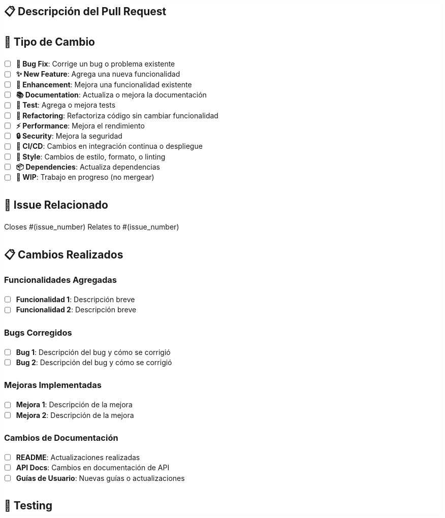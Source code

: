 ## 📋 Descripción del Pull Request



## 🎯 Tipo de Cambio



- [ ] **🐛 Bug Fix**: Corrige un bug o problema existente
- [ ] **✨ New Feature**: Agrega una nueva funcionalidad
- [ ] **🔧 Enhancement**: Mejora una funcionalidad existente
- [ ] **📚 Documentation**: Actualiza o mejora la documentación
- [ ] **🧪 Test**: Agrega o mejora tests
- [ ] **🔨 Refactoring**: Refactoriza código sin cambiar funcionalidad
- [ ] **⚡ Performance**: Mejora el rendimiento
- [ ] **🔒 Security**: Mejora la seguridad
- [ ] **🚀 CI/CD**: Cambios en integración continua o despliegue
- [ ] **🎨 Style**: Cambios de estilo, formato, o linting
- [ ] **📦 Dependencies**: Actualiza dependencias
- [ ] **🚧 WIP**: Trabajo en progreso (no mergear)

## 🔗 Issue Relacionado



Closes #(issue_number)
Relates to #(issue_number)

## 📋 Cambios Realizados



### Funcionalidades Agregadas
- [ ] **Funcionalidad 1**: Descripción breve
- [ ] **Funcionalidad 2**: Descripción breve

### Bugs Corregidos
- [ ] **Bug 1**: Descripción del bug y cómo se corrigió
- [ ] **Bug 2**: Descripción del bug y cómo se corrigió

### Mejoras Implementadas
- [ ] **Mejora 1**: Descripción de la mejora
- [ ] **Mejora 2**: Descripción de la mejora

### Cambios de Documentación
- [ ] **README**: Actualizaciones realizadas
- [ ] **API Docs**: Cambios en documentación de API
- [ ] **Guías de Usuario**: Nuevas guías o actualizaciones

## 🧪 Testing
